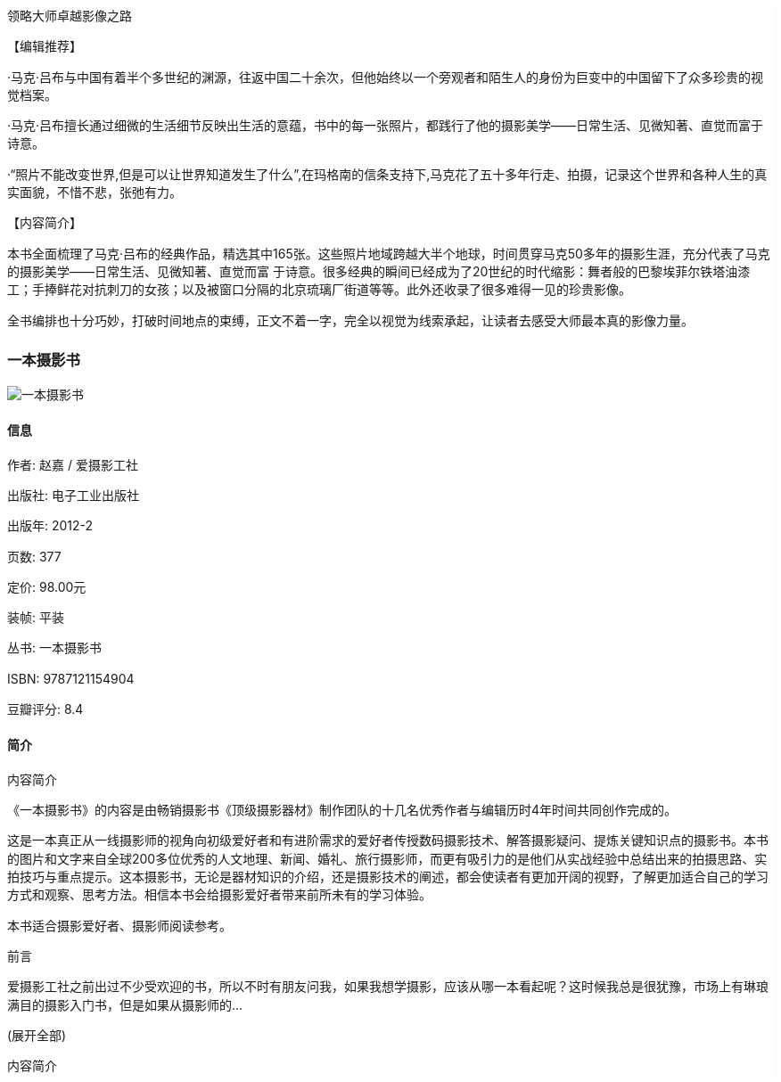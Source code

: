 领略大师卓越影像之路

【编辑推荐】

·马克·吕布与中国有着半个多世纪的渊源，往返中国二十余次，但他始终以一个旁观者和陌生人的身份为巨变中的中国留下了众多珍贵的视觉档案。

·马克·吕布擅长通过细微的生活细节反映出生活的意蕴，书中的每一张照片，都践行了他的摄影美学——日常生活、见微知著、直觉而富于诗意。

·“照片不能改变世界,但是可以让世界知道发生了什么”,在玛格南的信条支持下,马克花了五十多年行走、拍摄，记录这个世界和各种人生的真实面貌，不惜不悲，张弛有力。

【内容简介】

本书全面梳理了马克·吕布的经典作品，精选其中165张。这些照片地域跨越大半个地球，时间贯穿马克50多年的摄影生涯，充分代表了马克的摄影美学——日常生活、见微知著、直觉而富 于诗意。很多经典的瞬间已经成为了20世纪的时代缩影：舞者般的巴黎埃菲尔铁塔油漆工；手捧鲜花对抗刺刀的女孩；以及被窗口分隔的北京琉璃厂街道等等。此外还收录了很多难得一见的珍贵影像。

全书编排也十分巧妙，打破时间地点的束缚，正文不着一字，完全以视觉为线索承起，让读者去感受大师最本真的影像力量。



### 一本摄影书

![一本摄影书](https://img1.doubanio.com/view/subject/l/public/s8865309.jpg)

#### 信息

作者: 赵嘉 / 爱摄影工社 

出版社: 电子工业出版社 

出版年: 2012-2 

页数: 377 

定价: 98.00元 

装帧: 平装 

丛书: 一本摄影书 

ISBN: 9787121154904

豆瓣评分: 8.4

#### 简介

内容简介

《一本摄影书》的内容是由畅销摄影书《顶级摄影器材》制作团队的十几名优秀作者与编辑历时4年时间共同创作完成的。

这是一本真正从一线摄影师的视角向初级爱好者和有进阶需求的爱好者传授数码摄影技术、解答摄影疑问、提炼关键知识点的摄影书。本书的图片和文字来自全球200多位优秀的人文地理、新闻、婚礼、旅行摄影师，而更有吸引力的是他们从实战经验中总结出来的拍摄思路、实拍技巧与重点提示。这本摄影书，无论是器材知识的介绍，还是摄影技术的阐述，都会使读者有更加开阔的视野，了解更加适合自己的学习方式和观察、思考方法。相信本书会给摄影爱好者带来前所未有的学习体验。

本书适合摄影爱好者、摄影师阅读参考。

前言

爱摄影工社之前出过不少受欢迎的书，所以不时有朋友问我，如果我想学摄影，应该从哪一本看起呢？这时候我总是很犹豫，市场上有琳琅满目的摄影入门书，但是如果从摄影师的...

(展开全部)

内容简介
